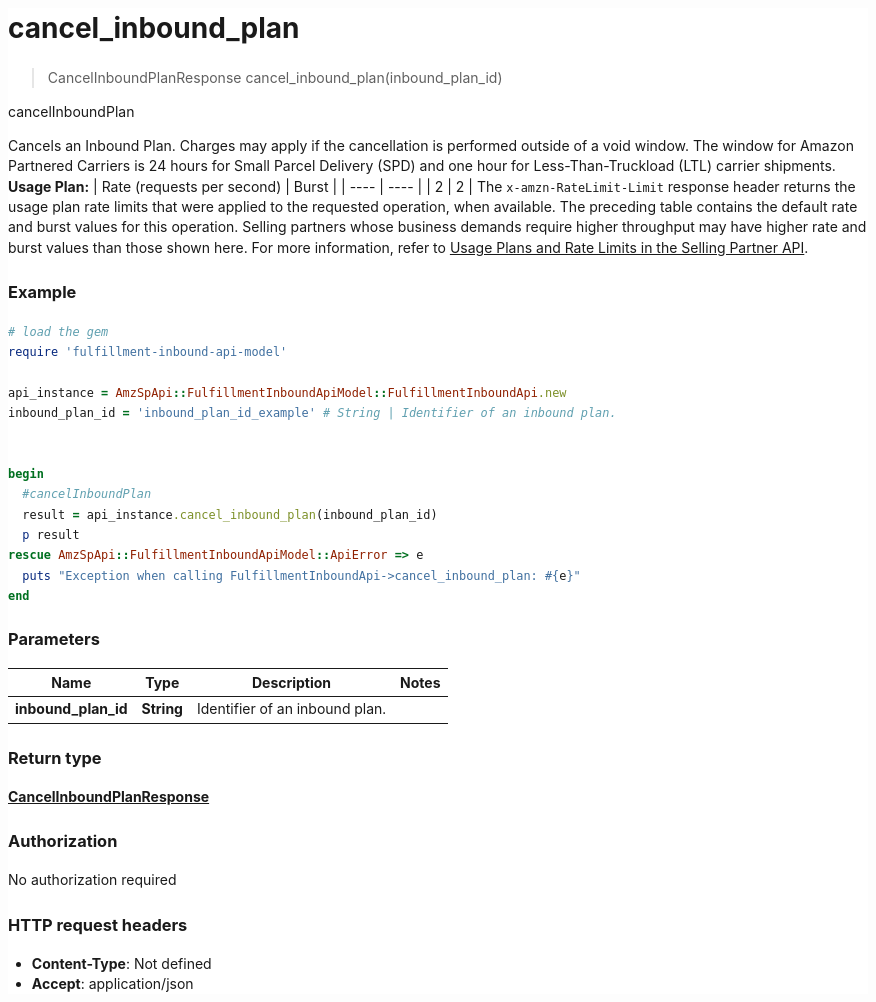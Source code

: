 # **cancel_inbound_plan**
> CancelInboundPlanResponse cancel_inbound_plan(inbound_plan_id)

cancelInboundPlan

Cancels an Inbound Plan. Charges may apply if the cancellation is performed outside of a void window. The window for Amazon Partnered Carriers is 24 hours for Small Parcel Delivery (SPD) and one hour for Less-Than-Truckload (LTL) carrier shipments.  **Usage Plan:**  | Rate (requests per second) | Burst | | ---- | ---- | | 2 | 2 |  The `x-amzn-RateLimit-Limit` response header returns the usage plan rate limits that were applied to the requested operation, when available. The preceding table contains the default rate and burst values for this operation. Selling partners whose business demands require higher throughput may have higher rate and burst values than those shown here. For more information, refer to [Usage Plans and Rate Limits in the Selling Partner API](https://developer-docs.amazon.com/sp-api/docs/usage-plans-and-rate-limits-in-the-sp-api).

### Example
```ruby
# load the gem
require 'fulfillment-inbound-api-model'

api_instance = AmzSpApi::FulfillmentInboundApiModel::FulfillmentInboundApi.new
inbound_plan_id = 'inbound_plan_id_example' # String | Identifier of an inbound plan.


begin
  #cancelInboundPlan
  result = api_instance.cancel_inbound_plan(inbound_plan_id)
  p result
rescue AmzSpApi::FulfillmentInboundApiModel::ApiError => e
  puts "Exception when calling FulfillmentInboundApi->cancel_inbound_plan: #{e}"
end
```

### Parameters

Name | Type | Description  | Notes
------------- | ------------- | ------------- | -------------
 **inbound_plan_id** | **String**| Identifier of an inbound plan. | 

### Return type

[**CancelInboundPlanResponse**](CancelInboundPlanResponse.md)

### Authorization

No authorization required

### HTTP request headers

 - **Content-Type**: Not defined
 - **Accept**: application/json
